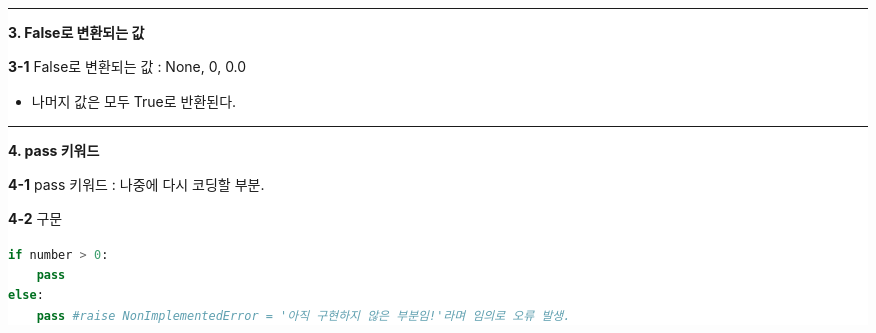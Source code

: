 ***

**3. False로 변환되는 값**

**3-1** False로 변환되는 값 : None, 0, 0.0
  
  * 나머지 값은 모두 True로 반환된다.

***

**4. pass 키워드**

**4-1** pass 키워드 : 나중에 다시 코딩할 부분.

**4-2** 구문

```python
if number > 0:
    pass
else:
    pass #raise NonImplementedError = '아직 구현하지 않은 부분임!'라며 임의로 오류 발생.
```